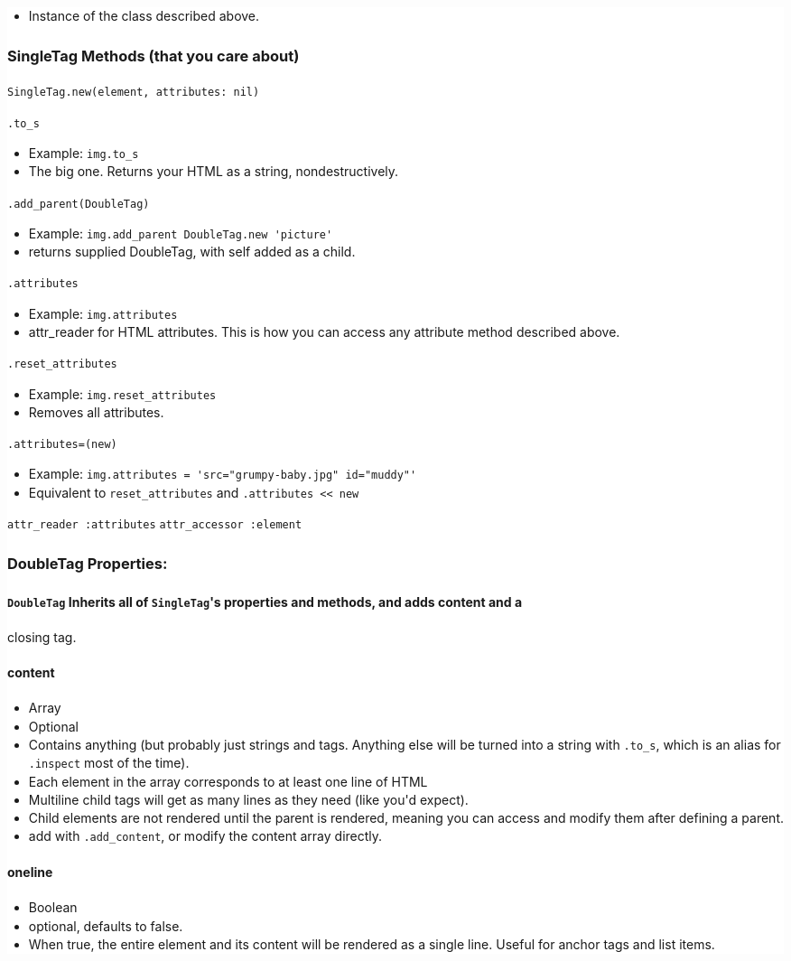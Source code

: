 - Instance of the class described above.

### SingleTag Methods (that you care about)

`SingleTag.new(element, attributes: nil)`

`.to_s`

- Example: `img.to_s`
- The big one. Returns your HTML as a string, nondestructively.

`.add_parent(DoubleTag)`

- Example: `img.add_parent DoubleTag.new 'picture'`
- returns supplied DoubleTag, with self added as a child.

`.attributes`

- Example: `img.attributes`
- attr_reader for HTML attributes. This is how you can access any attribute method
  described above.

`.reset_attributes`

- Example: `img.reset_attributes`
- Removes all attributes.

`.attributes=(new)`

- Example: `img.attributes = 'src="grumpy-baby.jpg" id="muddy"'`
- Equivalent to `reset_attributes` and `.attributes << new`

`attr_reader :attributes`
`attr_accessor :element`

### DoubleTag Properties:

#### `DoubleTag` Inherits all of `SingleTag`'s properties and methods, and adds content and a

closing tag.

#### content

- Array
- Optional
- Contains anything (but probably just strings and tags. Anything else will be turned into a
  string with `.to_s`, which is an alias for `.inspect` most of the time).
- Each element in the array corresponds to at least one line of HTML
- Multiline child tags will get as many lines as they need (like you'd expect).
- Child elements are not rendered until the parent is rendered, meaning you can access and
  modify them after defining a parent.
- add with `.add_content`, or modify the content array directly.

#### oneline

- Boolean
- optional, defaults to false.
- When true, the entire element and its content will be rendered as a single line. Useful for
  anchor tags and list items.
